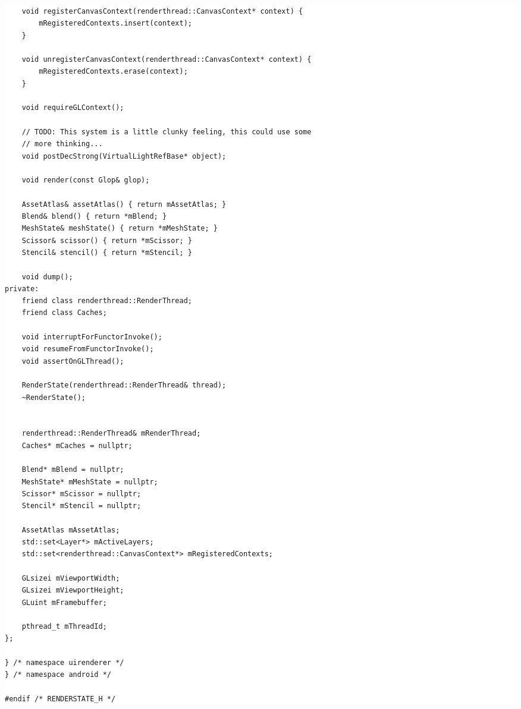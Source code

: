 	    void registerCanvasContext(renderthread::CanvasContext* context) {
	        mRegisteredContexts.insert(context);
	    }
	
	    void unregisterCanvasContext(renderthread::CanvasContext* context) {
	        mRegisteredContexts.erase(context);
	    }
	
	    void requireGLContext();
	
	    // TODO: This system is a little clunky feeling, this could use some
	    // more thinking...
	    void postDecStrong(VirtualLightRefBase* object);
	
	    void render(const Glop& glop);
	
	    AssetAtlas& assetAtlas() { return mAssetAtlas; }
	    Blend& blend() { return *mBlend; }
	    MeshState& meshState() { return *mMeshState; }
	    Scissor& scissor() { return *mScissor; }
	    Stencil& stencil() { return *mStencil; }
	
	    void dump();
	private:
	    friend class renderthread::RenderThread;
	    friend class Caches;
	
	    void interruptForFunctorInvoke();
	    void resumeFromFunctorInvoke();
	    void assertOnGLThread();
	
	    RenderState(renderthread::RenderThread& thread);
	    ~RenderState();
	
	
	    renderthread::RenderThread& mRenderThread;
	    Caches* mCaches = nullptr;
	
	    Blend* mBlend = nullptr;
	    MeshState* mMeshState = nullptr;
	    Scissor* mScissor = nullptr;
	    Stencil* mStencil = nullptr;
	
	    AssetAtlas mAssetAtlas;
	    std::set<Layer*> mActiveLayers;
	    std::set<renderthread::CanvasContext*> mRegisteredContexts;
	
	    GLsizei mViewportWidth;
	    GLsizei mViewportHeight;
	    GLuint mFramebuffer;
	
	    pthread_t mThreadId;
	};
	
	} /* namespace uirenderer */
	} /* namespace android */
	
	#endif /* RENDERSTATE_H */
